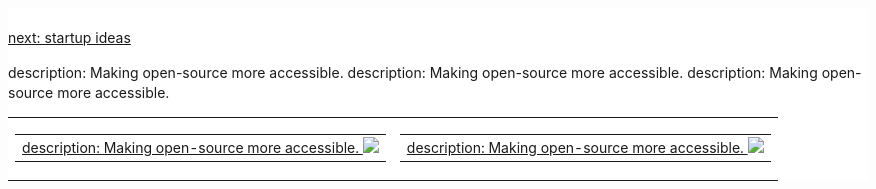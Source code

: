 <br>
<a href="https://workdojos.com/racers/startup">next: startup ideas</a>
</p>
<table border="0" cellpadding="0" cellspacing="0" width="600" id="templateColumns">
    <tr>
description: Making open-source more accessible.
        <td align="center" valign="top" width="50%" class="templateColumnContainer">
            <table border="0" cellpadding="10" cellspacing="0" height="100%" width="100px">
                <tr>
                    <td class="leftColumnContent">
                      <a href="https://racers.workdojos.com">
description: Making open-source more accessible.
                        <img src="/uploads/dash.png" class="columnImage" />
                    </td>
                </tr>
            </table>
        </td>
description: Making open-source more accessible.
        <td align="center" valign="top" width="50%" class="templateColumnContainer">
            <table border="0" cellpadding="10" cellspacing="0" height="100%" width="100px">
                <tr>
                    <td class="rightColumnContent">
                      <a href="https://physicist.workdojos.com">
description: Making open-source more accessible.
                        <img src="/uploads/randomdojo.png" class="columnImage" />
                    </td>
            </table>
        </td>
    </tr>
description: Making open-source more accessible.
</table>